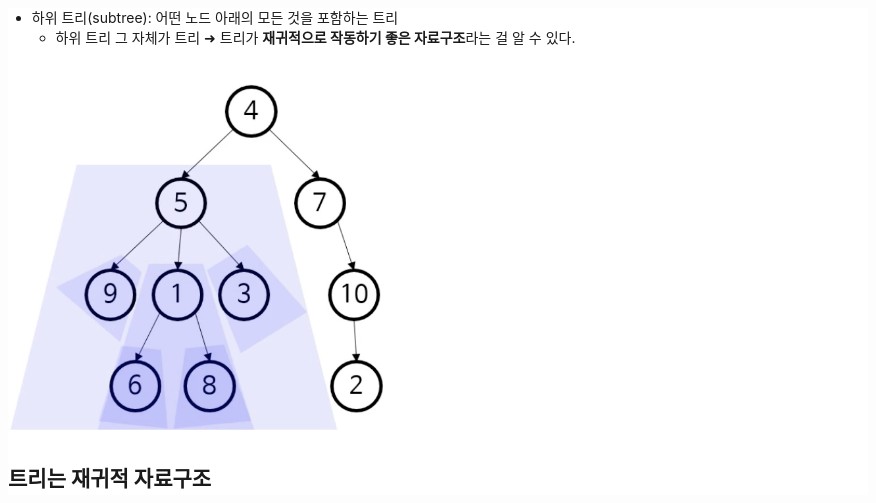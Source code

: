 * 하위 트리(subtree): 어떤 노드 아래의 모든 것을 포함하는 트리
    * 하위 트리 그 자체가 트리 ➜ 트리가 **재귀적으로 작동하기 좋은 자료구조**라는 걸 알 수 있다.

<img src="./images/image-20210707060619519.png" alt="image-20210707060619519"  width="400"/>



## 트리는 재귀적 자료구조
